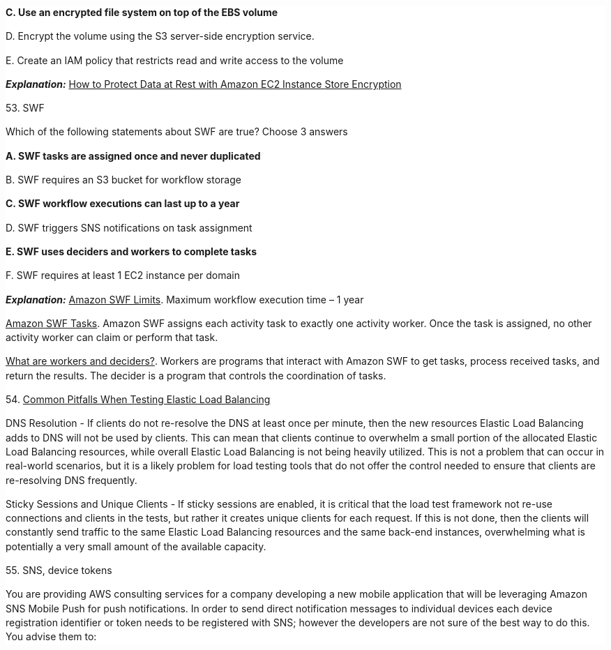 **C. Use an encrypted file system on top of the EBS volume**

D. Encrypt the volume using the S3 server-side encryption service.

E. Create an IAM policy that restricts read and write access to the volume

***Explanation:*** [How to Protect Data at Rest with Amazon EC2 Instance Store Encryption](https://aws.amazon.com/blogs/security/how-to-protect-data-at-rest-with-amazon-ec2-instance-store-encryption/)

53\. SWF

Which of the following statements about SWF are true? Choose 3 answers

**A. SWF tasks are assigned once and never duplicated**

B. SWF requires an S3 bucket for workflow storage

**C. SWF workflow executions can last up to a year**

D. SWF triggers SNS notifications on task assignment

**E. SWF uses deciders and workers to complete tasks**

F. SWF requires at least 1 EC2 instance per domain

***Explanation:*** [Amazon SWF Limits](https://docs.aws.amazon.com/amazonswf/latest/developerguide/swf-dg-limits.html). Maximum workflow execution time – 1 year

[Amazon SWF Tasks](https://docs.aws.amazon.com/amazonswf/latest/developerguide/swf-dev-tasks.html). Amazon SWF assigns each activity task to exactly one activity worker. Once the task is assigned, no other activity worker can claim or perform that task.

[What are workers and deciders?](https://aws.amazon.com/swf/faqs/). Workers are programs that interact with Amazon SWF to get tasks, process received tasks, and return the results. The decider is a program that controls the coordination of tasks.

54\. [Common Pitfalls When Testing Elastic Load Balancing](https://aws.amazon.com/articles/best-practices-in-evaluating-elastic-load-balancing/)

DNS Resolution - If clients do not re-resolve the DNS at least once per minute, then the new resources Elastic Load Balancing adds to DNS will not be used by clients. This can mean that clients continue to overwhelm a small portion of the allocated Elastic Load Balancing resources, while overall Elastic Load Balancing is not being heavily utilized. This is not a problem that can occur in real-world scenarios, but it is a likely problem for load testing tools that do not offer the control needed to ensure that clients are re-resolving DNS frequently.

Sticky Sessions and Unique Clients - If sticky sessions are enabled, it is critical that the load test framework not re-use connections and clients in the tests, but rather it creates unique clients for each request. If this is not done, then the clients will constantly send traffic to the same Elastic Load Balancing resources and the same back-end instances, overwhelming what is potentially a very small amount of the available capacity.

55\. SNS, device tokens

You are providing AWS consulting services for a company developing a new mobile application that will be leveraging Amazon SNS Mobile Push for push notifications. In order to send direct notification messages to individual devices each device registration identifier or token needs to be registered with SNS; however the developers are not sure of the best way to do this. You advise them to:
